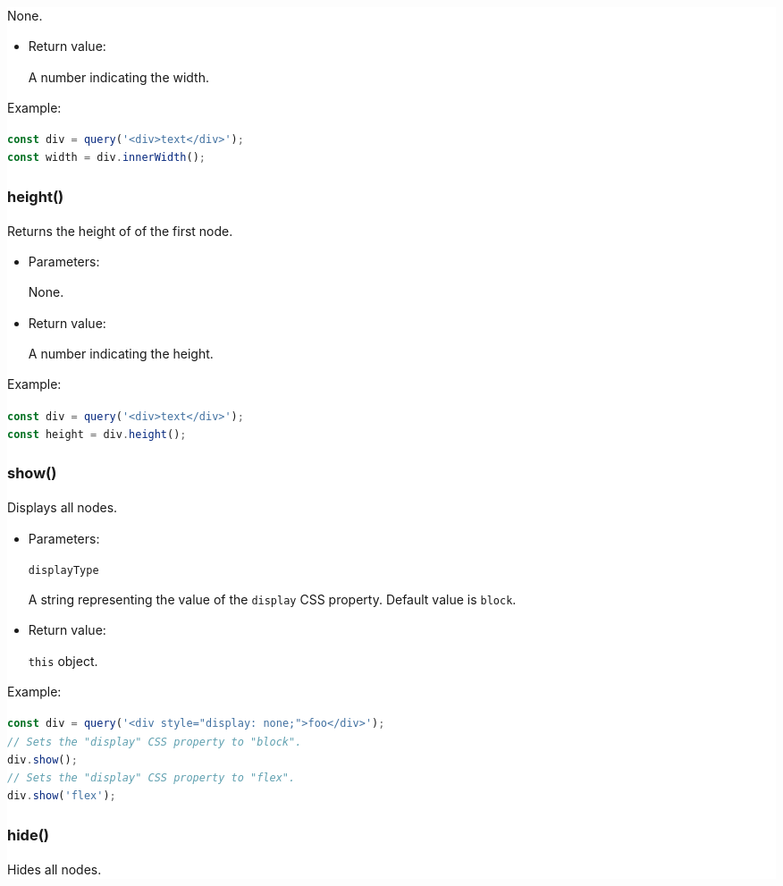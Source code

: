   None.

* Return value:

  A number indicating the width.

Example:

```js
const div = query('<div>text</div>');
const width = div.innerWidth();
```


### height()

Returns the height of of the first node.

* Parameters:

  None.

* Return value:

  A number indicating the height.

Example:

```js
const div = query('<div>text</div>');
const height = div.height();
```


### show()

Displays all nodes.

* Parameters:

  `displayType` <Badge type="info" text="Optional" />

  A string representing the value of the `display` CSS property. Default value is `block`.

* Return value:

  `this` object.

Example:

```js
const div = query('<div style="display: none;">foo</div>');
// Sets the "display" CSS property to "block".
div.show();
// Sets the "display" CSS property to "flex".
div.show('flex');
```


### hide()

Hides all nodes.
